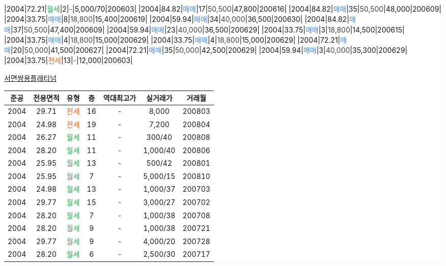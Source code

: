 |2004|72.21|<span style="color:#34a853">월세</span>|2|<span style="color:#444444">-</span>|5,000/70|200603|
|2004|84.82|<span style="color:#4285f3">매매</span>|17|<span style="color:#444444">50,500</span>|47,800|200616|
|2004|84.82|<span style="color:#4285f3">매매</span>|35|<span style="color:#444444">50,500</span>|48,000|200609|
|2004|33.75|<span style="color:#4285f3">매매</span>|8|<span style="color:#444444">18,800</span>|15,400|200619|
|2004|59.94|<span style="color:#4285f3">매매</span>|34|<span style="color:#444444">40,000</span>|36,500|200630|
|2004|84.82|<span style="color:#4285f3">매매</span>|37|<span style="color:#444444">50,500</span>|47,400|200609|
|2004|59.94|<span style="color:#4285f3">매매</span>|23|<span style="color:#444444">40,000</span>|36,500|200629|
|2004|33.75|<span style="color:#4285f3">매매</span>|3|<span style="color:#444444">18,800</span>|14,500|200615|
|2004|33.75|<span style="color:#4285f3">매매</span>|4|<span style="color:#444444">18,800</span>|15,000|200629|
|2004|33.75|<span style="color:#4285f3">매매</span>|4|<span style="color:#444444">18,800</span>|15,000|200629|
|2004|72.21|<span style="color:#4285f3">매매</span>|20|<span style="color:#444444">50,000</span>|41,500|200627|
|2004|72.21|<span style="color:#4285f3">매매</span>|35|<span style="color:#444444">50,000</span>|42,500|200629|
|2004|59.94|<span style="color:#4285f3">매매</span>|3|<span style="color:#444444">40,000</span>|35,300|200629|
|2004|33.75|<span style="color:#ff5a00">전세</span>|13|<span style="color:#444444">-</span>|12,000|200603|


<script async src="//pagead2.googlesyndication.com/pagead/js/adsbygoogle.js"></script>

<ins class="adsbygoogle"
     style="display:block"
     data-ad-client="ca-pub-2446590836940007"
     data-ad-slot="1659523306"
     data-ad-format="auto"
     data-full-width-responsive="true"></ins>
<script>
(adsbygoogle = window.adsbygoogle || []).push({});
</script>


[서면쌍용플래티넘](https://search.naver.com/search.naver?query=%EB%B6%80%EC%82%B0%EA%B4%91%EC%97%AD%EC%8B%9C+%EB%B6%80%EC%82%B0%EC%A7%84%EA%B5%AC+%EC%A0%84%ED%8F%AC%EB%8F%99+%EC%84%9C%EB%A9%B4%EC%8C%8D%EC%9A%A9%ED%94%8C%EB%9E%98%ED%8B%B0%EB%84%98)

|준공|전용면적|유형|층|역대최고가|실거래가|거래월|
|:---:|:---:|:---:|:---:|:---:|:---:|:---:|
|2004|29.71|<span style="color:#ff5a00">전세</span>|16|<span style="color:#444444">-</span>|8,000|200803|
|2004|24.98|<span style="color:#ff5a00">전세</span>|19|<span style="color:#444444">-</span>|7,200|200804|
|2004|26.27|<span style="color:#34a853">월세</span>|11|<span style="color:#444444">-</span>|300/40|200808|
|2004|28.20|<span style="color:#34a853">월세</span>|11|<span style="color:#444444">-</span>|1,000/40|200806|
|2004|25.95|<span style="color:#34a853">월세</span>|13|<span style="color:#444444">-</span>|500/42|200801|
|2004|25.95|<span style="color:#34a853">월세</span>|7|<span style="color:#444444">-</span>|5,000/15|200810|
|2004|24.98|<span style="color:#34a853">월세</span>|13|<span style="color:#444444">-</span>|1,000/37|200703|
|2004|29.77|<span style="color:#34a853">월세</span>|15|<span style="color:#444444">-</span>|3,000/27|200702|
|2004|28.20|<span style="color:#34a853">월세</span>|7|<span style="color:#444444">-</span>|1,000/38|200708|
|2004|28.20|<span style="color:#34a853">월세</span>|9|<span style="color:#444444">-</span>|1,000/38|200721|
|2004|29.77|<span style="color:#34a853">월세</span>|9|<span style="color:#444444">-</span>|4,000/20|200728|
|2004|28.20|<span style="color:#34a853">월세</span>|6|<span style="color:#444444">-</span>|2,500/30|200717|